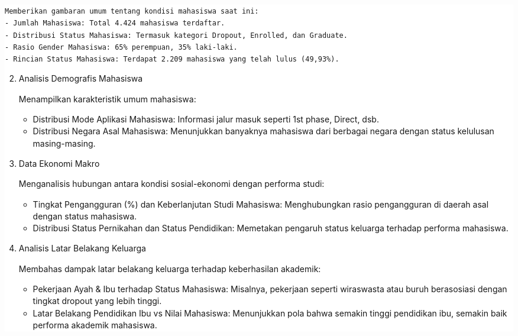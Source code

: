     Memberikan gambaran umum tentang kondisi mahasiswa saat ini:
    - Jumlah Mahasiswa: Total 4.424 mahasiswa terdaftar.
    - Distribusi Status Mahasiswa: Termasuk kategori Dropout, Enrolled, dan Graduate.    
    - Rasio Gender Mahasiswa: 65% perempuan, 35% laki-laki.
    - Rincian Status Mahasiswa: Terdapat 2.209 mahasiswa yang telah lulus (49,93%).

2. Analisis Demografis Mahasiswa

    Menampilkan karakteristik umum mahasiswa:
    - Distribusi Mode Aplikasi Mahasiswa: Informasi jalur masuk seperti 1st phase, Direct, dsb.
    - Distribusi Negara Asal Mahasiswa: Menunjukkan banyaknya mahasiswa dari berbagai negara dengan status kelulusan masing-masing.

3. Data Ekonomi Makro

    Menganalisis hubungan antara kondisi sosial-ekonomi dengan performa studi:
    - Tingkat Pengangguran (%) dan Keberlanjutan Studi Mahasiswa: Menghubungkan rasio pengangguran di daerah asal dengan status mahasiswa.
    - Distribusi Status Pernikahan dan Status Pendidikan: Memetakan pengaruh status keluarga terhadap performa mahasiswa.

4. Analisis Latar Belakang Keluarga

    Membahas dampak latar belakang keluarga terhadap keberhasilan akademik:
    - Pekerjaan Ayah & Ibu terhadap Status Mahasiswa: Misalnya, pekerjaan seperti wiraswasta atau buruh berasosiasi dengan tingkat dropout yang lebih tinggi.
    - Latar Belakang Pendidikan Ibu vs Nilai Mahasiswa: Menunjukkan pola bahwa semakin tinggi pendidikan ibu, semakin baik performa akademik mahasiswa.
